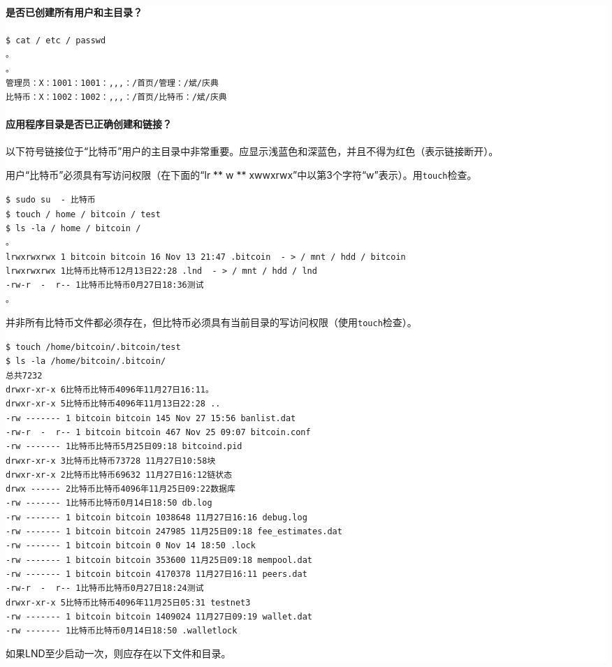 #### 是否已创建所有用户和主目录？

```
$ cat / etc / passwd
。
。
管理员：X：1001：1001：,,,：/首页/管理：/斌/庆典
比特币：X：1002：1002：,,,：/首页/比特币：/斌/庆典
```

#### 应用程序目录是否已正确创建和链接？

以下符号链接位于“比特币”用户的主目录中非常重要。应显示浅蓝色和深蓝色，并且不得为红色（表示链接断开）。

用户“比特币”必须具有写访问权限（在下面的“lr ** w ** xwwxrwx”中以第3个字符“w”表示）。用`touch`检查。

```
$ sudo su  - 比特币
$ touch / home / bitcoin / test
$ ls -la / home / bitcoin /
。
lrwxrwxrwx 1 bitcoin bitcoin 16 Nov 13 21:47 .bitcoin  - > / mnt / hdd / bitcoin
lrwxrwxrwx 1比特币比特币12月13日22:28 .lnd  - > / mnt / hdd / lnd
-rw-r  -  r-- 1比特币比特币0月27日18:36测试
。
```

并非所有比特币文件都必须存在，但比特币必须具有当前目录的写访问权限（使用`touch`检查）。

```
$ touch /home/bitcoin/.bitcoin/test
$ ls -la /home/bitcoin/.bitcoin/
总共7232
drwxr-xr-x 6比特币比特币4096年11月27日16:11。
drwxr-xr-x 5比特币比特币4096年11月13日22:28 ..
-rw ------- 1 bitcoin bitcoin 145 Nov 27 15:56 banlist.dat
-rw-r  -  r-- 1 bitcoin bitcoin 467 Nov 25 09:07 bitcoin.conf
-rw ------- 1比特币比特币5月25日09:18 bitcoind.pid
drwxr-xr-x 3比特币比特币73728 11月27日10:58块
drwxr-xr-x 2比特币比特币69632 11月27日16:12链状态
drwx ------ 2比特币比特币4096年11月25日09:22数据库
-rw ------- 1比特币比特币0月14日18:50 db.log
-rw ------- 1 bitcoin bitcoin 1038648 11月27日16:16 debug.log
-rw ------- 1 bitcoin bitcoin 247985 11月25日09:18 fee_estimates.dat
-rw ------- 1 bitcoin bitcoin 0 Nov 14 18:50 .lock
-rw ------- 1 bitcoin bitcoin 353600 11月25日09:18 mempool.dat
-rw ------- 1 bitcoin bitcoin 4170378 11月27日16:11 peers.dat
-rw-r  -  r-- 1比特币比特币0月27日18:24测试
drwxr-xr-x 5比特币比特币4096年11月25日05:31 testnet3
-rw ------- 1 bitcoin bitcoin 1409024 11月27日09:19 wallet.dat
-rw ------- 1比特币比特币0月14日18:50 .walletlock
```

如果LND至少启动一次，则应存在以下文件和目录。
